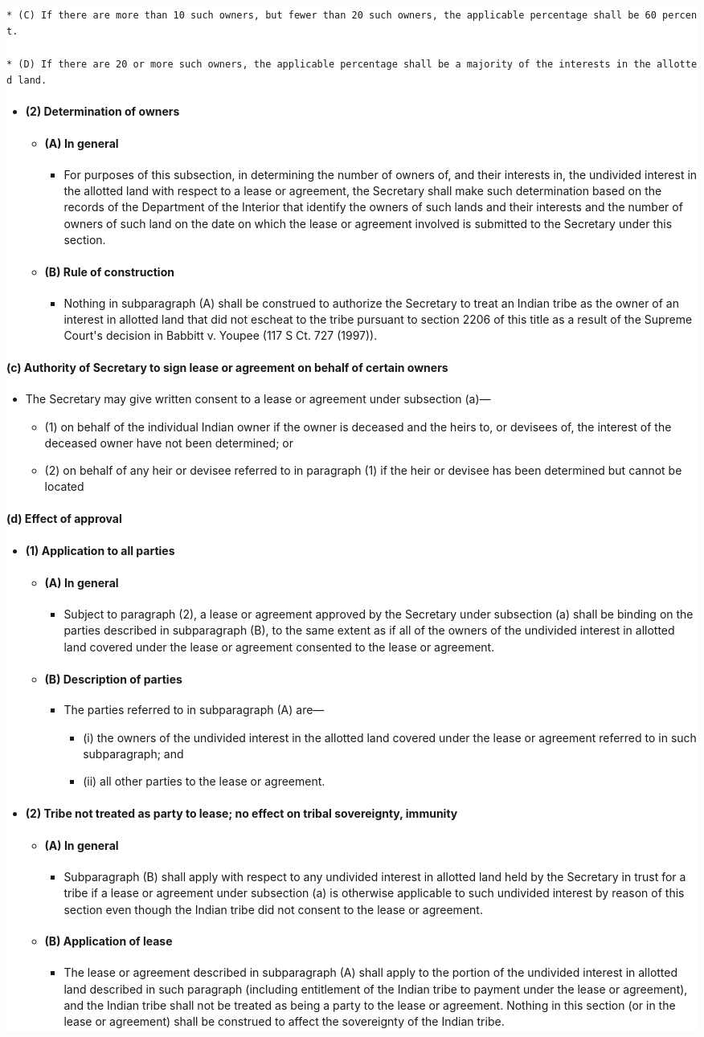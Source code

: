     * (C) If there are more than 10 such owners, but fewer than 20 such owners, the applicable percentage shall be 60 percent.

    * (D) If there are 20 or more such owners, the applicable percentage shall be a majority of the interests in the allotted land.

* #### (2) Determination of owners
  * #### (A) In general
    * For purposes of this subsection, in determining the number of owners of, and their interests in, the undivided interest in the allotted land with respect to a lease or agreement, the Secretary shall make such determination based on the records of the Department of the Interior that identify the owners of such lands and their interests and the number of owners of such land on the date on which the lease or agreement involved is submitted to the Secretary under this section.

  * #### (B) Rule of construction
    * Nothing in subparagraph (A) shall be construed to authorize the Secretary to treat an Indian tribe as the owner of an interest in allotted land that did not escheat to the tribe pursuant to section 2206 of this title as a result of the Supreme Court's decision in Babbitt v. Youpee (117 S Ct. 727 (1997)).

#### (c) Authority of Secretary to sign lease or agreement on behalf of certain owners
* The Secretary may give written consent to a lease or agreement under subsection (a)—

  * (1) on behalf of the individual Indian owner if the owner is deceased and the heirs to, or devisees of, the interest of the deceased owner have not been determined; or

  * (2) on behalf of any heir or devisee referred to in paragraph (1) if the heir or devisee has been determined but cannot be located

#### (d) Effect of approval
* #### (1) Application to all parties
  * #### (A) In general
    * Subject to paragraph (2), a lease or agreement approved by the Secretary under subsection (a) shall be binding on the parties described in subparagraph (B), to the same extent as if all of the owners of the undivided interest in allotted land covered under the lease or agreement consented to the lease or agreement.

  * #### (B) Description of parties
    * The parties referred to in subparagraph (A) are—

      * (i) the owners of the undivided interest in the allotted land covered under the lease or agreement referred to in such subparagraph; and

      * (ii) all other parties to the lease or agreement.

* #### (2) Tribe not treated as party to lease; no effect on tribal sovereignty, immunity
  * #### (A) In general
    * Subparagraph (B) shall apply with respect to any undivided interest in allotted land held by the Secretary in trust for a tribe if a lease or agreement under subsection (a) is otherwise applicable to such undivided interest by reason of this section even though the Indian tribe did not consent to the lease or agreement.

  * #### (B) Application of lease
    * The lease or agreement described in subparagraph (A) shall apply to the portion of the undivided interest in allotted land described in such paragraph (including entitlement of the Indian tribe to payment under the lease or agreement), and the Indian tribe shall not be treated as being a party to the lease or agreement. Nothing in this section (or in the lease or agreement) shall be construed to affect the sovereignty of the Indian tribe.

